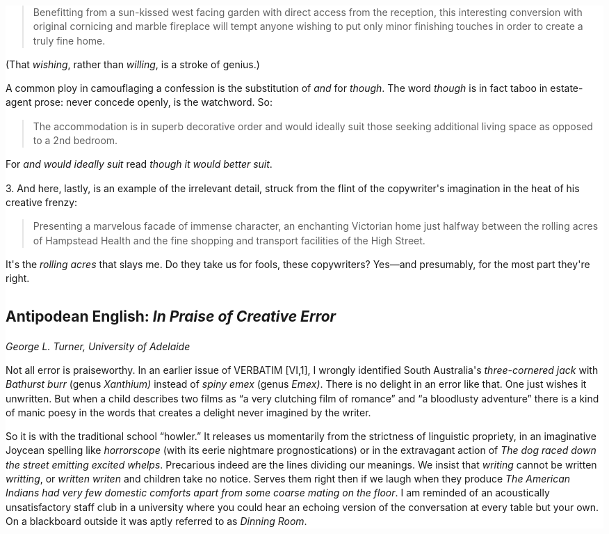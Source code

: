 >Benefitting from a sun-kissed west facing garden
with direct access from the reception, this
interesting conversion with original cornicing and
marble fireplace will tempt anyone wishing to
put only minor finishing touches in order to
create a truly fine home.

(That *wishing*, rather than *willing*, is a stroke of
genius.)

A common ploy in camouflaging a confession is
the substitution of *and* for *though*.  The word *though*
is in fact taboo in estate-agent prose: never concede
openly, is the watchword.  So:

>The accommodation is in superb decorative order
and would ideally suit those seeking additional
living space as opposed to a 2nd bedroom.

For *and would ideally suit* read *though it would better
suit*.

3\.  And here, lastly, is an example of the irrelevant
detail, struck from the flint of the copywriter's
imagination in the heat of his creative frenzy:

>Presenting a marvelous facade of immense
character, an enchanting Victorian home just
halfway between the rolling acres of Hampstead
Health and the fine shopping and transport
facilities of the High Street.

It's the *rolling acres* that slays me.  Do they take us for
fools, these copywriters?  Yes—and presumably, for
the most part they're right.

## Antipodean English: *In Praise of Creative Error*
*George L. Turner, University of Adelaide*

Not all error is praiseworthy.  In an earlier issue of
VERBATIM [VI,1], I wrongly identified South Australia's
*three-cornered jack* with *Bathurst burr* (genus
*Xanthium)* instead of *spiny emex* (genus *Emex)*.  There
is no delight in an error like that.  One just wishes it
unwritten.  But when a child describes two films as &ldquo;a
very clutching film of romance&rdquo; and &ldquo;a bloodlusty
adventure&rdquo; there is a kind of manic poesy in the words
that creates a delight never imagined by the writer.

So it is with the traditional school &ldquo;howler.&rdquo;  It
releases us momentarily from the strictness of linguistic
propriety, in an imaginative Joycean spelling like
*horrorscope* (with its eerie nightmare prognostications)
or in the extravagant action of *The dog raced down
the street emitting excited whelps*.  Precarious indeed
are the lines dividing our meanings.  We insist that
*writing* cannot be written *writting*, or *written writen*
and children take no notice.  Serves them right then if
we laugh when they produce *The American Indians
had very few domestic comforts apart from some
coarse mating on the floor*.  I am reminded of an
acoustically unsatisfactory staff club in a university
where you could hear an echoing version of the conversation
at every table but your own.  On a blackboard
outside it was aptly referred to as *Dinning
Room*.


[^a1]: Nihongo is the Japanese word for the Japanese language. Credit for this title goes to Takao Suzuki who first
[^a2]: Cited in Roy Andrew Miller, *Japan's Modern Myth*, New
[^a3]: I would like to thank Saori Amagasaki for translating
[^a4]: Takao Suzuki, *Tozasareta Gengo-Nihongo no Sekai*, Tokyo: Shincho-sha, 1975. pp. 176-177, cited in Miller, p. 157.
[^a5]: Tadanobu Tsunoda, *Nihonjin no No*, Tokyo: Taishukan
[^a6]: Takao Suzuki, Lecture of March 18, 1978, cited in
[^a7]: Tsunoda, *The Japan Foundation Newsletter*, April-May,
[^a8]: Tsunoda, *Nihonjin no No*. pp. 170-172.
[^a9]: Ibid. pp. 360-361.
[^a10]: Ibid. pp. 90-95.
[^a11]: Tsunoda, Lecture of November 9, 1984, at Tsukuba
[^a12]: Tsunoda, *Nihonjin no No*. pp. 90-95.
[^a13]: Ibid.
[^a14]: Ibid. pp. 362-363.
[^a15]: Ibid. pp. 98-99.
[^a16]: Ibid. p. 378.
[^a17]: Edwin O. Reischauer, *The Japanese*, Tokyo: Charles E.
[^a18]: Ibid.